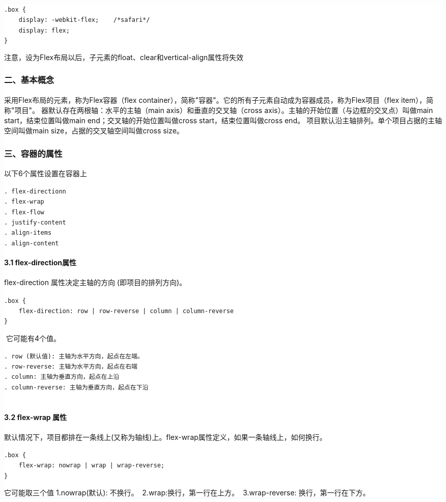 ```
.box {
	display: -webkit-flex;    /*safari*/
	display: flex;
}

```
注意，设为Flex布局以后，子元素的float、clear和vertical-align属性将失效

### 二、基本概念
采用Flex布局的元素，称为Flex容器（flex container），简称"容器"。它的所有子元素自动成为容器成员，称为Flex项目（flex item），简称"项目"。
器默认存在两根轴：水平的主轴（main axis）和垂直的交叉轴（cross axis）。主轴的开始位置（与边框的交叉点）叫做main start，结束位置叫做main end；交叉轴的开始位置叫做cross start，结束位置叫做cross end。
项目默认沿主轴排列。单个项目占据的主轴空间叫做main size，占据的交叉轴空间叫做cross size。

### 三、容器的属性
以下6个属性设置在容器上

```
. flex-directionn
. flex-wrap
. flex-flow
. justify-content
. align-items
. align-content

```
#### 3.1 flex-direction属性
flex-direction 属性决定主轴的方向 (即项目的排列方向)。

```
.box {
	flex-direction: row | row-reverse | column | column-reverse
}

```
<img src="http://www.ruanyifeng.com/blogimg/asset/2015/bg2015071005.png" alt="" title="">
它可能有4个值。

```
. row (默认值): 主轴为水平方向，起点在左端。
. row-reverse: 主轴为水平方向，起点在右端
. column: 主轴为垂直方向，起点在上沿
. column-reverse: 主轴为垂直方向，起点在下沿


```
#### 3.2 flex-wrap 属性
默认情况下，项目都排在一条线上(又称为轴线)上。flex-wrap属性定义，如果一条轴线上，如何换行。
<img src="http://www.ruanyifeng.com/blogimg/asset/2015/bg2015071006.png" alt="" title="">

```
.box {
	flex-wrap: nowrap | wrap | wrap-reverse;
}

```
它可能取三个值
1.nowrap(默认): 不换行。
<img src="http://www.ruanyifeng.com/blogimg/asset/2015/bg2015071007.png" alt="" title="">
2.wrap:换行，第一行在上方。
<img src="http://www.ruanyifeng.com/blogimg/asset/2015/bg2015071008.jpg" alt="" title="">
3.wrap-reverse: 换行，第一行在下方。